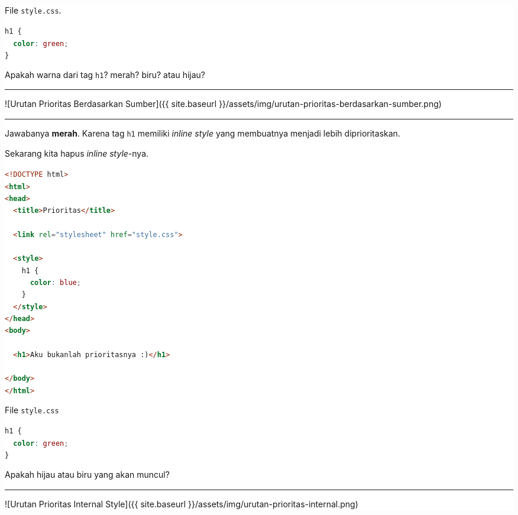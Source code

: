 File `style.css`.

```css
h1 {
  color: green;
}
```

Apakah warna dari tag `h1`? merah? biru? atau hijau?

***

![Urutan Prioritas Berdasarkan Sumber]({{ site.baseurl }}/assets/img/urutan-prioritas-berdasarkan-sumber.png)

***

Jawabanya __merah__. Karena tag `h1` memiliki *inline style* yang membuatnya menjadi lebih diprioritaskan.

Sekarang kita hapus *inline style*-nya.

```html
<!DOCTYPE html>
<html>
<head>
  <title>Prioritas</title>

  <link rel="stylesheet" href="style.css">

  <style>
    h1 {
      color: blue;
    }
  </style>
</head>
<body>
  
  <h1>Aku bukanlah prioritasnya :)</h1>

</body>
</html>
```

File `style.css`

```css
h1 {
  color: green;
}
```

Apakah hijau atau biru yang akan muncul?

***

![Urutan Prioritas Internal Style]({{ site.baseurl }}/assets/img/urutan-prioritas-internal.png)
